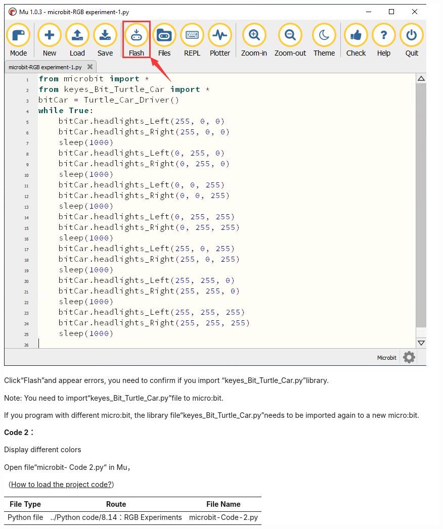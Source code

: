 ![](media/34825e4d3788da841c6c9c0cb13cc5aa.png)

Click“Flash”and appear errors, you need to confirm if you import
“keyes_Bit_Turtle_Car.py”library.

Note: You need to import“keyes_Bit_Turtle_Car.py”file to micro:bit.

If you program with different micro:bit, the library
file“keyes_Bit_Turtle_Car.py”needs to be imported again to a new micro:bit.

**Code 2：**

Display different colors

Open file“microbit- Code 2.py“ in Mu，

（[How to load the project code?](##AS)）

| File Type   | Route                                | File Name          |
|-------------|--------------------------------------|--------------------|
| Python file | ../Python code/8.14：RGB Experiments | microbit-Code-2.py |
